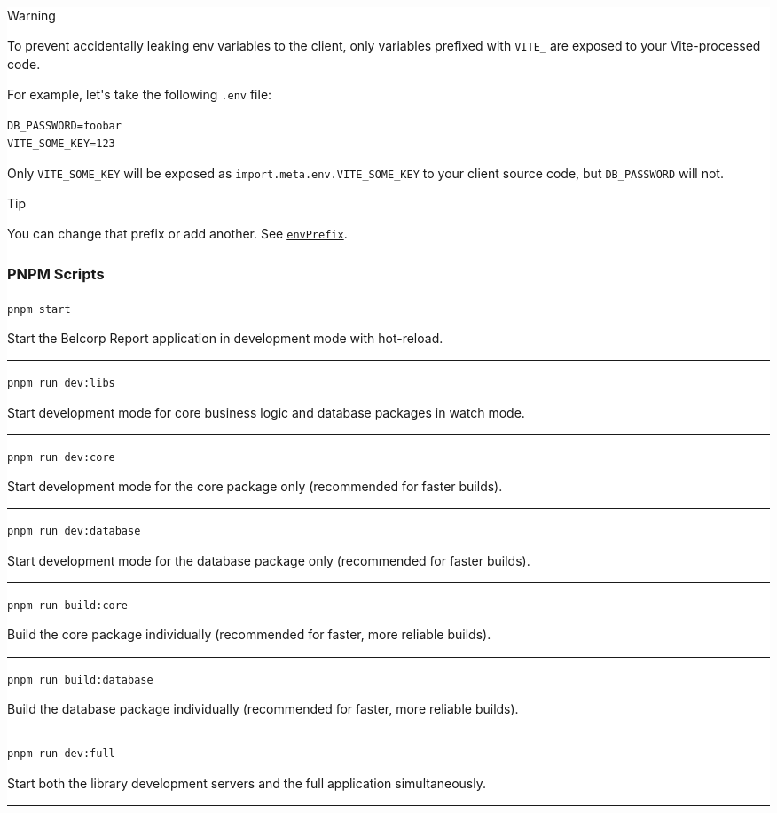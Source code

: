> [!WARNING]
> To prevent accidentally leaking env variables to the client, only variables prefixed with `VITE_` are exposed to your
> Vite-processed code.

For example, let's take the following `.env` file:

```
DB_PASSWORD=foobar
VITE_SOME_KEY=123
```

Only `VITE_SOME_KEY` will be exposed as `import.meta.env.VITE_SOME_KEY` to your client source code, but `DB_PASSWORD`
will not.

> [!TIP]
> You can change that prefix or add another. See [`envPrefix`](https://vitejs.dev/config/shared-options.html#envprefix).

### PNPM Scripts

```sh
pnpm start
```
Start the Belcorp Report application in development mode with hot-reload.

---
```sh
pnpm run dev:libs
```
Start development mode for core business logic and database packages in watch mode.

---
```sh
pnpm run dev:core
```
Start development mode for the core package only (recommended for faster builds).

---
```sh
pnpm run dev:database
```
Start development mode for the database package only (recommended for faster builds).

---
```sh
pnpm run build:core
```
Build the core package individually (recommended for faster, more reliable builds).

---
```sh
pnpm run build:database
```
Build the database package individually (recommended for faster, more reliable builds).

---
```sh
pnpm run dev:full
```
Start both the library development servers and the full application simultaneously.

---

[vite]: https://github.com/vitejs/vite/
[electron]: https://github.com/electron/electron
[electron-builder]: https://github.com/electron-userland/electron-builder
[playwright]: https://playwright.dev